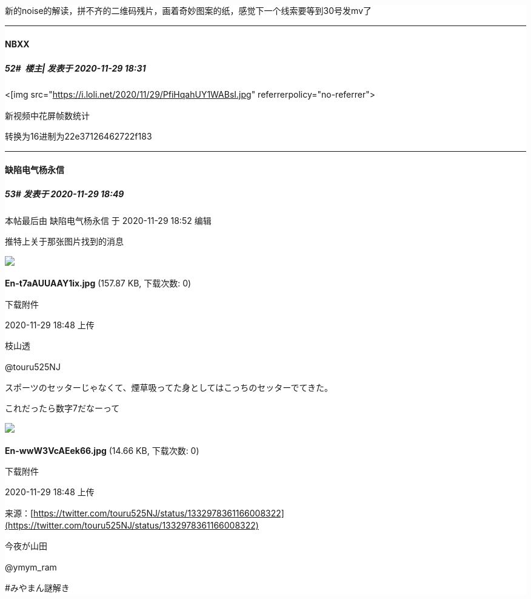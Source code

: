 新的noise的解读，拼不齐的二维码残片，画着奇妙图案的纸，感觉下一个线索要等到30号发mv了


-----

####  NBXX  
##### 52#         楼主| 发表于 2020-11-29 18:31


<[img src="https://i.loli.net/2020/11/29/PfiHqahUY1WABsI.jpg" referrerpolicy="no-referrer">

新视频中花屏帧数统计

转换为16进制为22e37126462722f183


-----

####  缺陷电气杨永信  
##### 53#       发表于 2020-11-29 18:49


 本帖最后由 缺陷电气杨永信 于 2020-11-29 18:52 编辑 

推特上关于那张图片找到的消息


<img src="https://img.saraba1st.com/forum/202011/29/184826hz6u191bjc779zv0.jpg" referrerpolicy="no-referrer">


<strong>En-t7aAUUAAY1ix.jpg</strong> (157.87 KB, 下载次数: 0)

下载附件

2020-11-29 18:48 上传


枝山透

@touru525NJ

スポーツのセッターじゃなくて、煙草吸ってた身としてはこっちのセッターでてきた。

これだったら数字7だなーって


<img src="https://img.saraba1st.com/forum/202011/29/184842bh04y1forfx1u2ys.jpg" referrerpolicy="no-referrer">


<strong>En-wwW3VcAEek66.jpg</strong> (14.66 KB, 下载次数: 0)

下载附件

2020-11-29 18:48 上传


来源：[https://twitter.com/touru525NJ/status/1332978361166008322](https://twitter.com/touru525NJ/status/1332978361166008322)

今夜が山田

@ymym_ram

#みやまん謎解き
